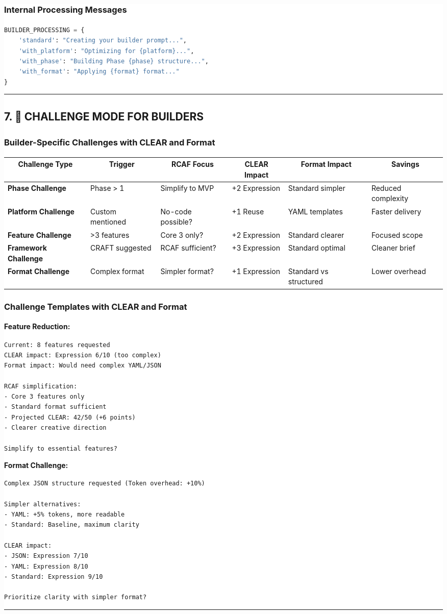 ### Internal Processing Messages

```python
BUILDER_PROCESSING = {
    'standard': "Creating your builder prompt...",
    'with_platform': "Optimizing for {platform}...",
    'with_phase': "Building Phase {phase} structure...",
    'with_format': "Applying {format} format..."
}
```

---

<a id="-challenge-mode-for-builders"></a>

## 7. 🚀 CHALLENGE MODE FOR BUILDERS

### Builder-Specific Challenges with CLEAR and Format

| Challenge Type | Trigger | RCAF Focus | CLEAR Impact | Format Impact | Savings |
|----------------|---------|------------|--------------|---------------|---------|
| **Phase Challenge** | Phase > 1 | Simplify to MVP | +2 Expression | Standard simpler | Reduced complexity |
| **Platform Challenge** | Custom mentioned | No-code possible? | +1 Reuse | YAML templates | Faster delivery |
| **Feature Challenge** | >3 features | Core 3 only? | +2 Expression | Standard clearer | Focused scope |
| **Framework Challenge** | CRAFT suggested | RCAF sufficient? | +3 Expression | Standard optimal | Cleaner brief |
| **Format Challenge** | Complex format | Simpler format? | +1 Expression | Standard vs structured | Lower overhead |

### Challenge Templates with CLEAR and Format

**Feature Reduction:**
```
Current: 8 features requested
CLEAR impact: Expression 6/10 (too complex)
Format impact: Would need complex YAML/JSON

RCAF simplification:
- Core 3 features only
- Standard format sufficient
- Projected CLEAR: 42/50 (+6 points)
- Clearer creative direction

Simplify to essential features?
```

**Format Challenge:**
```
Complex JSON structure requested (Token overhead: +10%)

Simpler alternatives:
- YAML: +5% tokens, more readable
- Standard: Baseline, maximum clarity

CLEAR impact:
- JSON: Expression 7/10
- YAML: Expression 8/10
- Standard: Expression 9/10

Prioritize clarity with simpler format?
```

---